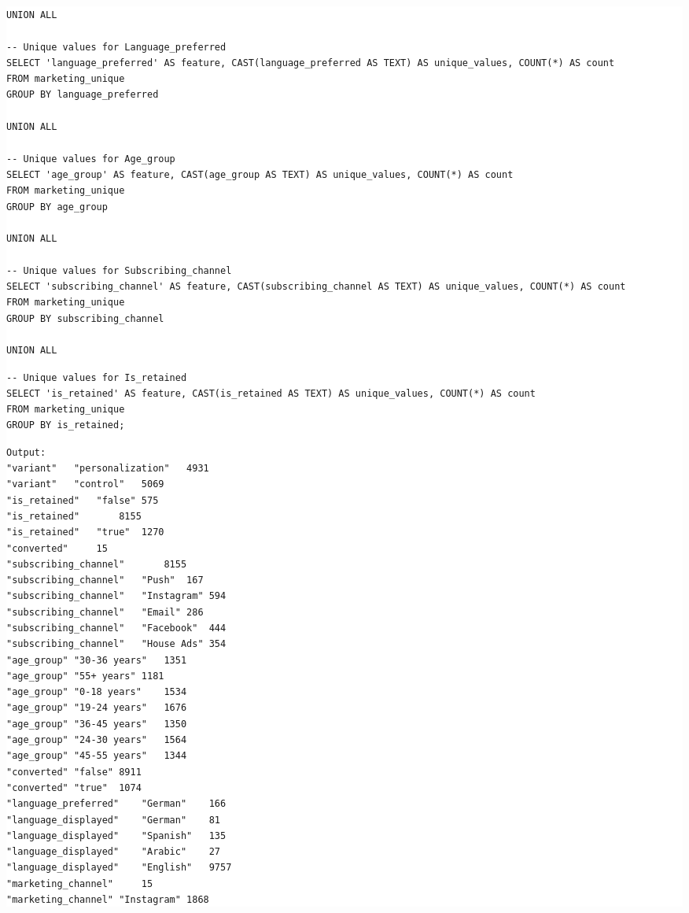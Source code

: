 ```
UNION ALL

-- Unique values for Language_preferred
SELECT 'language_preferred' AS feature, CAST(language_preferred AS TEXT) AS unique_values, COUNT(*) AS count
FROM marketing_unique
GROUP BY language_preferred

UNION ALL

-- Unique values for Age_group
SELECT 'age_group' AS feature, CAST(age_group AS TEXT) AS unique_values, COUNT(*) AS count
FROM marketing_unique
GROUP BY age_group

UNION ALL

-- Unique values for Subscribing_channel
SELECT 'subscribing_channel' AS feature, CAST(subscribing_channel AS TEXT) AS unique_values, COUNT(*) AS count
FROM marketing_unique
GROUP BY subscribing_channel

UNION ALL
```

```
-- Unique values for Is_retained
SELECT 'is_retained' AS feature, CAST(is_retained AS TEXT) AS unique_values, COUNT(*) AS count
FROM marketing_unique
GROUP BY is_retained;
```

```
Output:
"variant"	"personalization"	4931
"variant"	"control"	5069
"is_retained"	"false"	575
"is_retained"		8155
"is_retained"	"true"	1270
"converted"		15
"subscribing_channel"		8155
"subscribing_channel"	"Push"	167
"subscribing_channel"	"Instagram"	594
"subscribing_channel"	"Email"	286
"subscribing_channel"	"Facebook"	444
"subscribing_channel"	"House Ads"	354
"age_group"	"30-36 years"	1351
"age_group"	"55+ years"	1181
"age_group"	"0-18 years"	1534
"age_group"	"19-24 years"	1676
"age_group"	"36-45 years"	1350
"age_group"	"24-30 years"	1564
"age_group"	"45-55 years"	1344
"converted"	"false"	8911
"converted"	"true"	1074
"language_preferred"	"German"	166
"language_displayed"	"German"	81
"language_displayed"	"Spanish"	135
"language_displayed"	"Arabic"	27
"language_displayed"	"English"	9757
"marketing_channel"		15
"marketing_channel"	"Instagram"	1868
```  
